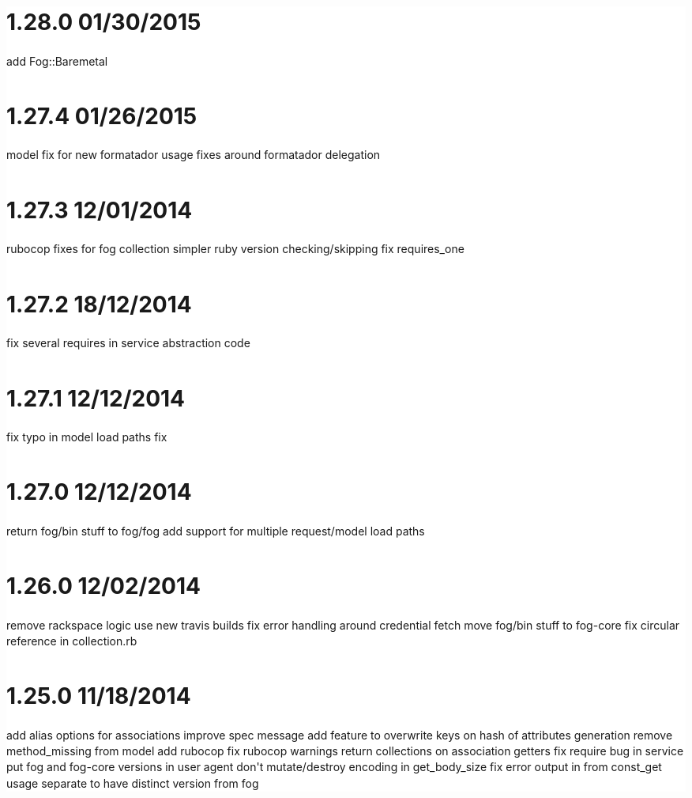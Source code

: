 1.28.0 01/30/2015
==========================================================

add Fog::Baremetal

1.27.4 01/26/2015
==========================================================

model fix for new formatador usage
fixes around formatador delegation

1.27.3 12/01/2014
==========================================================

rubocop fixes for fog collection
simpler ruby version checking/skipping
fix requires_one

1.27.2 18/12/2014
==========================================================

fix several requires in service abstraction code

1.27.1 12/12/2014
==========================================================

fix typo in model load paths fix

1.27.0 12/12/2014
==========================================================

return fog/bin stuff to fog/fog
add support for multiple request/model load paths


1.26.0 12/02/2014
==========================================================

remove rackspace logic
use new travis builds
fix error handling around credential fetch
move fog/bin stuff to fog-core
fix circular reference in collection.rb


1.25.0 11/18/2014
==========================================================

add alias options for associations
improve spec message
add feature to overwrite keys on hash of attributes generation
remove method_missing from model
add rubocop
fix rubocop warnings
return collections on association getters
fix require bug in service
put fog and fog-core versions in user agent
don't mutate/destroy encoding in get_body_size
fix error output in from const_get usage
separate to have distinct version from fog
